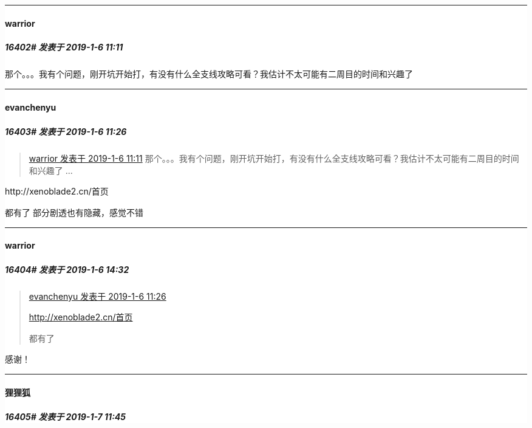 





-----

####  warrior  
##### 16402#       发表于 2019-1-6 11:11




那个。。。我有个问题，刚开坑开始打，有没有什么全支线攻略可看？我估计不太可能有二周目的时间和兴趣了







-----

####  evanchenyu  
##### 16403#       发表于 2019-1-6 11:26



<blockquote><a href="httphttps://bbs.saraba1st.com/2b/forum.php?mod=redirect&amp;goto=findpost&amp;pid=42177257&amp;ptid=1368000" target="_blank">warrior 发表于 2019-1-6 11:11</a>
那个。。。我有个问题，刚开坑开始打，有没有什么全支线攻略可看？我估计不太可能有二周目的时间和兴趣了 ...</blockquote>
http://xenoblade2.cn/首页

都有了
部分剧透也有隐藏，感觉不错







-----

####  warrior  
##### 16404#       发表于 2019-1-6 14:32



<blockquote><a href="httphttps://bbs.saraba1st.com/2b/forum.php?mod=redirect&amp;goto=findpost&amp;pid=42177412&amp;ptid=1368000" target="_blank">evanchenyu 发表于 2019-1-6 11:26</a>

http://xenoblade2.cn/首页


都有了</blockquote>
感谢！







-----

####  狸狸狐  
##### 16405#       发表于 2019-1-7 11:45
